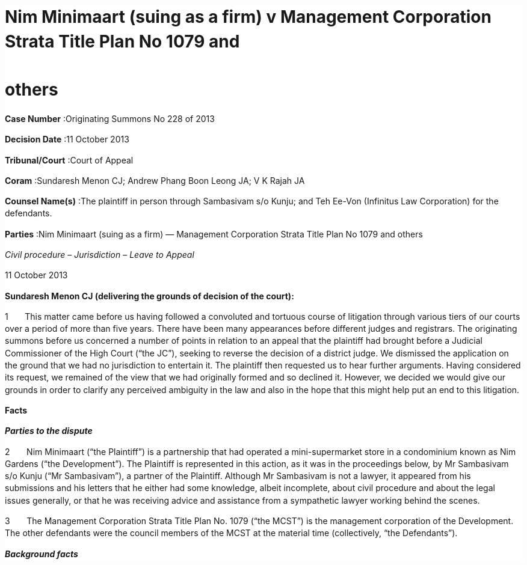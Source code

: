 # Nim Minimaart (suing as a firm) v Management Corporation Strata Title Plan No 1079 and 

# others 



**Case Number** :Originating Summons No 228 of 2013 

**Decision Date** :11 October 2013 

**Tribunal/Court** :Court of Appeal 

**Coram** :Sundaresh Menon CJ; Andrew Phang Boon Leong JA; V K Rajah JA 

**Counsel Name(s)** :The plaintiff in person through Sambasivam s/o Kunju; and Teh Ee-Von (Infinitus Law Corporation) for the defendants. 

**Parties** :Nim Minimaart (suing as a firm) — Management Corporation Strata Title Plan No 1079 and others 

_Civil procedure_ – _Jurisdiction_ – _Leave to Appeal_ 

11 October 2013 

**Sundaresh Menon CJ (delivering the grounds of decision of the court):** 

1       This matter came before us having followed a convoluted and tortuous course of litigation through various tiers of our courts over a period of more than five years. There have been many appearances before different judges and registrars. The originating summons before us concerned a number of points in relation to an appeal that the plaintiff had brought before a Judicial Commissioner of the High Court (“the JC”), seeking to reverse the decision of a district judge. We dismissed the application on the ground that we had no jurisdiction to entertain it. The plaintiff then requested us to hear further arguments. Having considered its request, we remained of the view that we had originally formed and so declined it. However, we decided we would give our grounds in order to clarify any perceived ambiguity in the law and also in the hope that this might help put an end to this litigation. 

**Facts** 

**_Parties to the dispute_** 

2       Nim Minimaart (“the Plaintiff”) is a partnership that had operated a mini-supermarket store in a condominium known as Nim Gardens (“the Development”). The Plaintiff is represented in this action, as it was in the proceedings below, by Mr Sambasivam s/o Kunju (“Mr Sambasivam”), a partner of the Plaintiff. Although Mr Sambasivam is not a lawyer, it appeared from his submissions and his letters that he either had some knowledge, albeit incomplete, about civil procedure and about the legal issues generally, or that he was receiving advice and assistance from a sympathetic lawyer working behind the scenes. 

3       The Management Corporation Strata Title Plan No. 1079 (“the MCST”) is the management corporation of the Development. The other defendants were the council members of the MCST at the material time (collectively, “the Defendants”). 

**_Background facts_** 
